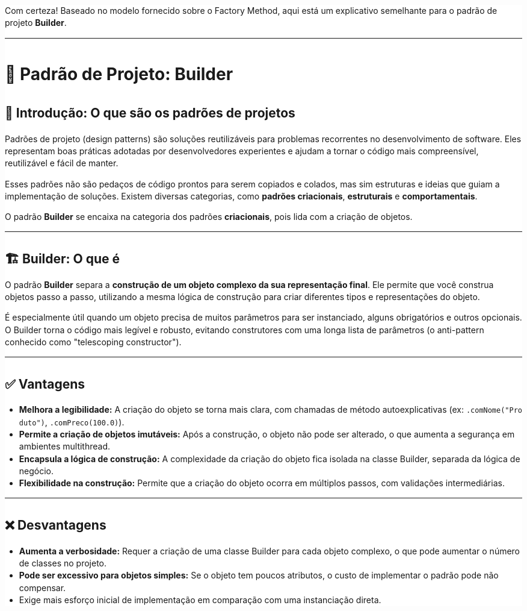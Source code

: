 Com certeza\! Baseado no modelo fornecido sobre o Factory Method, aqui está um explicativo semelhante para o padrão de projeto **Builder**.

-----

# 🧱 Padrão de Projeto: Builder

## 📌 Introdução: O que são os padrões de projetos

Padrões de projeto (design patterns) são soluções reutilizáveis para problemas recorrentes no desenvolvimento de software. Eles representam boas práticas adotadas por desenvolvedores experientes e ajudam a tornar o código mais compreensível, reutilizável e fácil de manter.

Esses padrões não são pedaços de código prontos para serem copiados e colados, mas sim estruturas e ideias que guiam a implementação de soluções. Existem diversas categorias, como **padrões criacionais**, **estruturais** e **comportamentais**.

O padrão **Builder** se encaixa na categoria dos padrões **criacionais**, pois lida com a criação de objetos.

-----

## 🏗️ Builder: O que é

O padrão **Builder** separa a **construção de um objeto complexo da sua representação final**. Ele permite que você construa objetos passo a passo, utilizando a mesma lógica de construção para criar diferentes tipos e representações do objeto.

É especialmente útil quando um objeto precisa de muitos parâmetros para ser instanciado, alguns obrigatórios e outros opcionais. O Builder torna o código mais legível e robusto, evitando construtores com uma longa lista de parâmetros (o anti-pattern conhecido como "telescoping constructor").

-----

## ✅ Vantagens

  * **Melhora a legibilidade:** A criação do objeto se torna mais clara, com chamadas de método autoexplicativas (ex: `.comNome("Produto")`, `.comPreco(100.0)`).
  * **Permite a criação de objetos imutáveis:** Após a construção, o objeto não pode ser alterado, o que aumenta a segurança em ambientes multithread.
  * **Encapsula a lógica de construção:** A complexidade da criação do objeto fica isolada na classe Builder, separada da lógica de negócio.
  * **Flexibilidade na construção:** Permite que a criação do objeto ocorra em múltiplos passos, com validações intermediárias.

-----

## ❌ Desvantagens

  * **Aumenta a verbosidade:** Requer a criação de uma classe Builder para cada objeto complexo, o que pode aumentar o número de classes no projeto.
  * **Pode ser excessivo para objetos simples:** Se o objeto tem poucos atributos, o custo de implementar o padrão pode não compensar.
  * Exige mais esforço inicial de implementação em comparação com uma instanciação direta.
